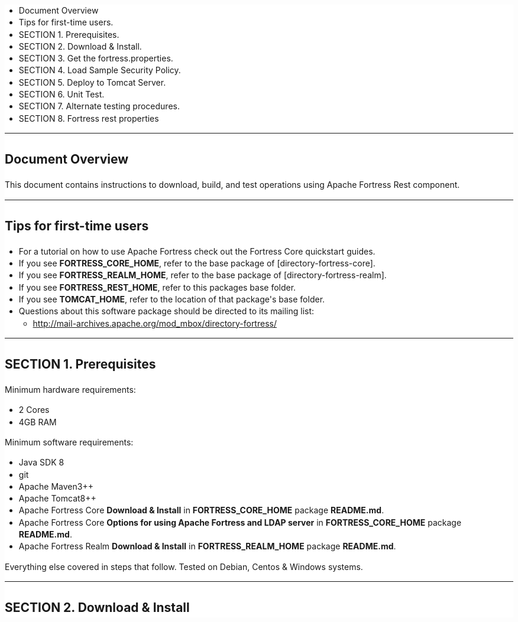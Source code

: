  * Document Overview
 * Tips for first-time users.
 * SECTION 1. Prerequisites.
 * SECTION 2. Download & Install.
 * SECTION 3. Get the fortress.properties.
 * SECTION 4. Load Sample Security Policy.
 * SECTION 5. Deploy to Tomcat Server.
 * SECTION 6. Unit Test.
 * SECTION 7. Alternate testing procedures.
 * SECTION 8. Fortress rest properties

___________________________________________________________________________________
## Document Overview

This document contains instructions to download, build, and test operations using Apache Fortress Rest component.

___________________________________________________________________________________
##  Tips for first-time users

 * For a tutorial on how to use Apache Fortress check out the Fortress Core quickstart guides.
 * If you see **FORTRESS_CORE_HOME**, refer to the base package of [directory-fortress-core].
 * If you see **FORTRESS_REALM_HOME**, refer to the base package of [directory-fortress-realm].
 * If you see **FORTRESS_REST_HOME**, refer to this packages base folder.
 * If you see **TOMCAT_HOME**, refer to the location of that package's base folder.
 * Questions about this software package should be directed to its mailing list:
   * http://mail-archives.apache.org/mod_mbox/directory-fortress/


-------------------------------------------------------------------------------
## SECTION 1. Prerequisites

Minimum hardware requirements:
 * 2 Cores
 * 4GB RAM

Minimum software requirements:
 * Java SDK 8
 * git
 * Apache Maven3++
 * Apache Tomcat8++
 * Apache Fortress Core **Download & Install** in **FORTRESS_CORE_HOME** package **README.md**.
 * Apache Fortress Core **Options for using Apache Fortress and LDAP server** in **FORTRESS_CORE_HOME** package **README.md**.
 * Apache Fortress Realm **Download & Install** in **FORTRESS_REALM_HOME** package **README.md**.

Everything else covered in steps that follow.  Tested on Debian, Centos & Windows systems.

-------------------------------------------------------------------------------
## SECTION 2. Download & Install

